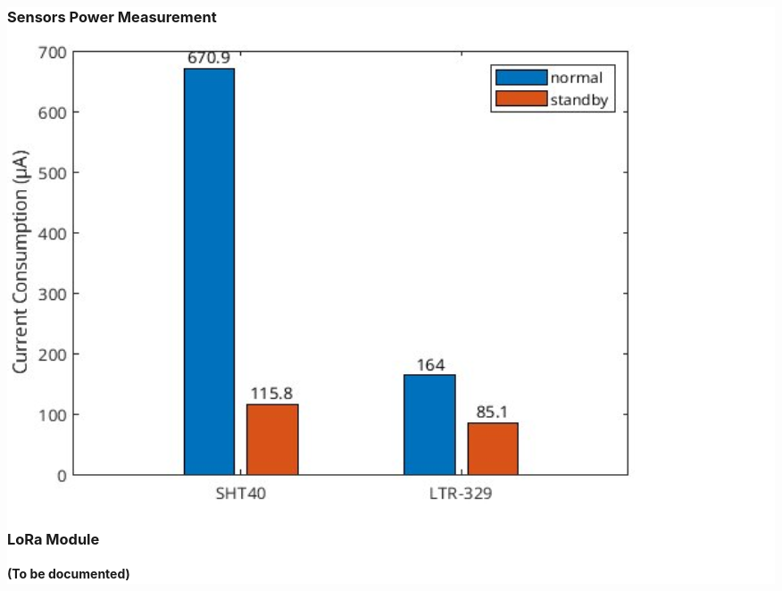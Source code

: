 ### Sensors Power Measurement
![Power_consumption_sensor_differences](../../Images/Power_Profiling/Power_consumption_sensor_differences.png)

### LoRa Module
**(To be documented)**

